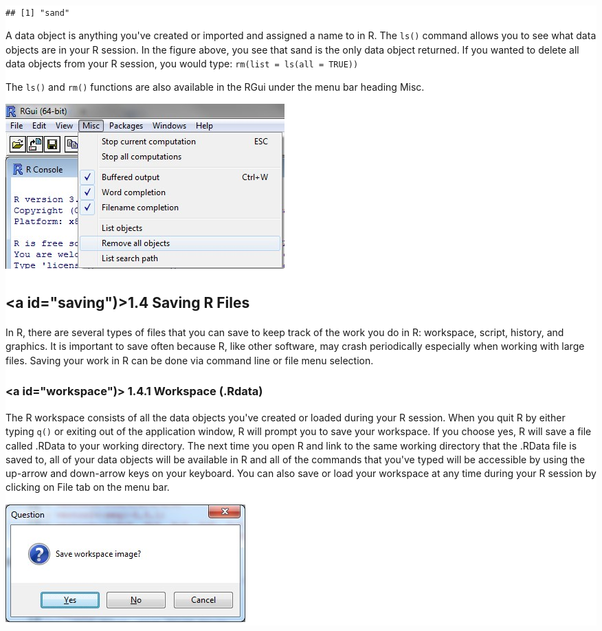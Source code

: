 ```
## [1] "sand"
```

A data object is anything you've created or imported and assigned a name to in R. The `ls()` command allows you to see what data objects are in your R session. In the figure above, you see that sand is the only data object returned. If you wanted to delete all data objects from your R session, you would type: `rm(list = ls(all = TRUE))`

The `ls()` and `rm()` functions are also available in the RGui under the menu bar heading Misc. 

![R GUI image](figure/ch1_fig4_rgui.jpg)  

## <a id="saving")></a>1.4  Saving R Files  

In R, there are several types of files that you can save to keep track of the work you do in R: workspace, script, history, and graphics. It is important to save often because R, like other software, may crash periodically especially when working with large files. Saving your work in R can be done via command line or file menu selection.  

### <a id="workspace")></a> 1.4.1 Workspace (.Rdata)  

The R workspace consists of all the data objects you've created or loaded during your R session. When you quit R by either typing `q()` or exiting out of the application window, R will prompt you to save your workspace. If you choose yes, R will save a file called .RData to your working directory. The next time you open R and link to the same working directory that the .RData file is saved to, all of your data objects will be available in R and all of the commands that you've typed will be accessible by using the up-arrow and down-arrow keys on your keyboard. You can also save or load your workspace at any time during your R session by clicking on File tab on the menu bar.   

![R GUI image](figure/ch1_fig11_rgui.jpg)  
